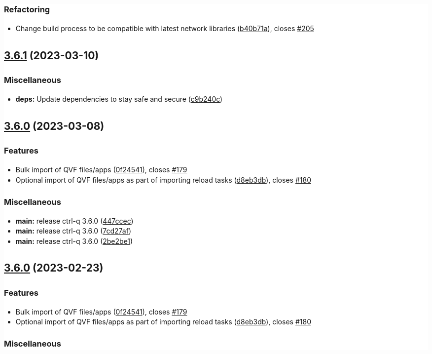 
### Refactoring

* Change build process to be compatible with latest network libraries ([b40b71a](https://github.com/ptarmiganlabs/ctrl-q/commit/b40b71a1d9ebb46ae2e688bc5db133fda7be8638)), closes [#205](https://github.com/ptarmiganlabs/ctrl-q/issues/205)

## [3.6.1](https://github.com/ptarmiganlabs/ctrl-q/compare/ctrl-q-v3.6.0...ctrl-q-v3.6.1) (2023-03-10)


### Miscellaneous

* **deps:** Update dependencies to stay safe and secure ([c9b240c](https://github.com/ptarmiganlabs/ctrl-q/commit/c9b240c5f35aa4c9dc4a5fdc8fe190c40359bb5d))

## [3.6.0](https://github.com/ptarmiganlabs/ctrl-q/compare/ctrl-q-v3.6.0...ctrl-q-v3.6.0) (2023-03-08)


### Features

* Bulk import of QVF files/apps ([0f24541](https://github.com/ptarmiganlabs/ctrl-q/commit/0f245419691ff87014b6c4766ed5983e2b584760)), closes [#179](https://github.com/ptarmiganlabs/ctrl-q/issues/179)
* Optional import of QVF files/apps as part of importing reload tasks ([d8eb3db](https://github.com/ptarmiganlabs/ctrl-q/commit/d8eb3dbb65898576a27d1ec2eed0fa1201023f28)), closes [#180](https://github.com/ptarmiganlabs/ctrl-q/issues/180)


### Miscellaneous

* **main:** release ctrl-q 3.6.0 ([447ccec](https://github.com/ptarmiganlabs/ctrl-q/commit/447ccec21e58211c81d4762d2580165d0853adde))
* **main:** release ctrl-q 3.6.0 ([7cd27af](https://github.com/ptarmiganlabs/ctrl-q/commit/7cd27afd42772e9348f53e51462741c9278e243f))
* **main:** release ctrl-q 3.6.0 ([2be2be1](https://github.com/ptarmiganlabs/ctrl-q/commit/2be2be197558496e20e9bcc6c86607e454447268))

## [3.6.0](https://github.com/ptarmiganlabs/ctrl-q/compare/ctrl-q-v3.6.0...ctrl-q-v3.6.0) (2023-02-23)


### Features

* Bulk import of QVF files/apps ([0f24541](https://github.com/ptarmiganlabs/ctrl-q/commit/0f245419691ff87014b6c4766ed5983e2b584760)), closes [#179](https://github.com/ptarmiganlabs/ctrl-q/issues/179)
* Optional import of QVF files/apps as part of importing reload tasks ([d8eb3db](https://github.com/ptarmiganlabs/ctrl-q/commit/d8eb3dbb65898576a27d1ec2eed0fa1201023f28)), closes [#180](https://github.com/ptarmiganlabs/ctrl-q/issues/180)


### Miscellaneous
